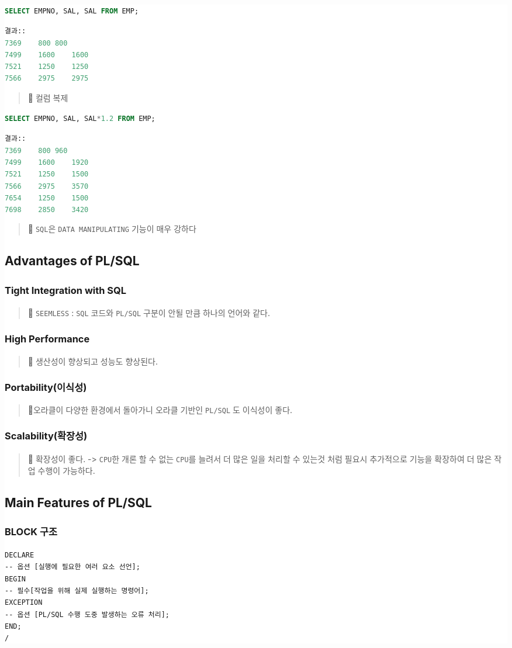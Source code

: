 ```SQL
SELECT EMPNO, SAL, SAL FROM EMP;
```

```SQL 
결과::
7369	800	800
7499	1600	1600
7521	1250	1250
7566	2975	2975
```

> 📌 컬럼 복제

```SQL
SELECT EMPNO, SAL, SAL*1.2 FROM EMP;
```

```SQL
결과::
7369	800	960
7499	1600	1920
7521	1250	1500
7566	2975	3570
7654	1250	1500
7698	2850	3420
```
 
> 📌 `SQL`은  `DATA MANIPULATING` 기능이 매우 강하다 


## Advantages of PL/SQL
### Tight Integration with SQL
> 📌 `SEEMLESS` : `SQL` 코드와 `PL/SQL` 구분이 안될 만큼 하나의 언어와 같다.

### High Performance 
>📌 생산성이 향상되고 성능도 향상된다. 

### Portability(이식성)
>📌오라클이 다양한 환경에서 돌아가니 오라클 기반인 `PL/SQL` 도 이식성이 좋다.

### Scalability(확장성)
>📌 확장성이 좋다. -> `CPU`한 개론 할 수 없는 `CPU`를 늘려서 더 많은 일을 처리할 수 있는것 처럼 필요시 추가적으로 기능을 확장하여 더 많은 작업 수행이 가능하다.

## Main Features of PL/SQL

### BLOCK 구조 
```PLSQL
DECLARE 
-- 옵션 [실행에 필요한 여러 요소 선언]; 
BEGIN 
-- 필수[작업을 위해 실제 실행하는 명령어];
EXCEPTION 
-- 옵션 [PL/SQL 수행 도중 발생하는 오류 처리];
END;
/
```
